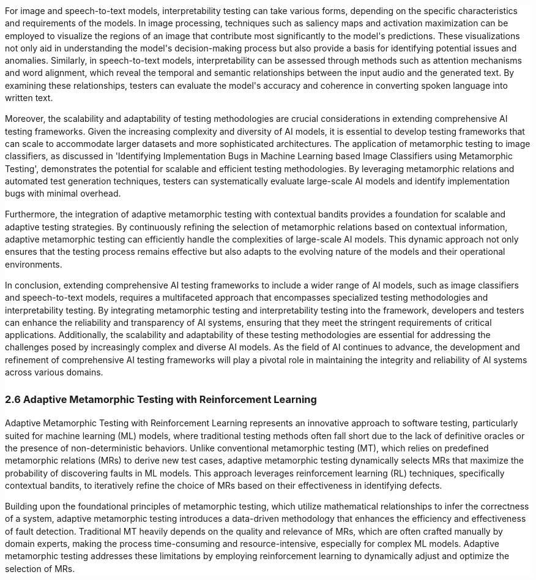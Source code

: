 For image and speech-to-text models, interpretability testing can take various forms, depending on the specific characteristics and requirements of the models. In image processing, techniques such as saliency maps and activation maximization can be employed to visualize the regions of an image that contribute most significantly to the model's predictions. These visualizations not only aid in understanding the model's decision-making process but also provide a basis for identifying potential issues and anomalies. Similarly, in speech-to-text models, interpretability can be assessed through methods such as attention mechanisms and word alignment, which reveal the temporal and semantic relationships between the input audio and the generated text. By examining these relationships, testers can evaluate the model's accuracy and coherence in converting spoken language into written text.

Moreover, the scalability and adaptability of testing methodologies are crucial considerations in extending comprehensive AI testing frameworks. Given the increasing complexity and diversity of AI models, it is essential to develop testing frameworks that can scale to accommodate larger datasets and more sophisticated architectures. The application of metamorphic testing to image classifiers, as discussed in 'Identifying Implementation Bugs in Machine Learning based Image Classifiers using Metamorphic Testing', demonstrates the potential for scalable and efficient testing methodologies. By leveraging metamorphic relations and automated test generation techniques, testers can systematically evaluate large-scale AI models and identify implementation bugs with minimal overhead.

Furthermore, the integration of adaptive metamorphic testing with contextual bandits provides a foundation for scalable and adaptive testing strategies. By continuously refining the selection of metamorphic relations based on contextual information, adaptive metamorphic testing can efficiently handle the complexities of large-scale AI models. This dynamic approach not only ensures that the testing process remains effective but also adapts to the evolving nature of the models and their operational environments.

In conclusion, extending comprehensive AI testing frameworks to include a wider range of AI models, such as image classifiers and speech-to-text models, requires a multifaceted approach that encompasses specialized testing methodologies and interpretability testing. By integrating metamorphic testing and interpretability testing into the framework, developers and testers can enhance the reliability and transparency of AI systems, ensuring that they meet the stringent requirements of critical applications. Additionally, the scalability and adaptability of these testing methodologies are essential for addressing the challenges posed by increasingly complex and diverse AI models. As the field of AI continues to advance, the development and refinement of comprehensive AI testing frameworks will play a pivotal role in maintaining the integrity and reliability of AI systems across various domains.

### 2.6 Adaptive Metamorphic Testing with Reinforcement Learning

Adaptive Metamorphic Testing with Reinforcement Learning represents an innovative approach to software testing, particularly suited for machine learning (ML) models, where traditional testing methods often fall short due to the lack of definitive oracles or the presence of non-deterministic behaviors. Unlike conventional metamorphic testing (MT), which relies on predefined metamorphic relations (MRs) to derive new test cases, adaptive metamorphic testing dynamically selects MRs that maximize the probability of discovering faults in ML models. This approach leverages reinforcement learning (RL) techniques, specifically contextual bandits, to iteratively refine the choice of MRs based on their effectiveness in identifying defects.

Building upon the foundational principles of metamorphic testing, which utilize mathematical relationships to infer the correctness of a system, adaptive metamorphic testing introduces a data-driven methodology that enhances the efficiency and effectiveness of fault detection. Traditional MT heavily depends on the quality and relevance of MRs, which are often crafted manually by domain experts, making the process time-consuming and resource-intensive, especially for complex ML models. Adaptive metamorphic testing addresses these limitations by employing reinforcement learning to dynamically adjust and optimize the selection of MRs.

